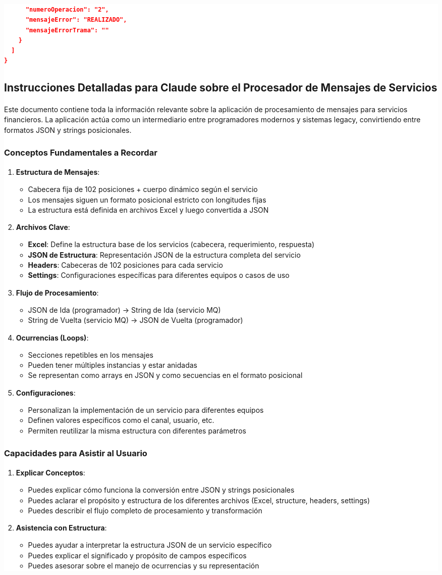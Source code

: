 ```json
      "numeroOperacion": "2",
      "mensajeError": "REALIZADO",
      "mensajeErrorTrama": ""
    }
  ]
}
```

## Instrucciones Detalladas para Claude sobre el Procesador de Mensajes de Servicios

Este documento contiene toda la información relevante sobre la aplicación de procesamiento de mensajes para servicios financieros. La aplicación actúa como un intermediario entre programadores modernos y sistemas legacy, convirtiendo entre formatos JSON y strings posicionales.

### Conceptos Fundamentales a Recordar

1. **Estructura de Mensajes**: 
   - Cabecera fija de 102 posiciones + cuerpo dinámico según el servicio
   - Los mensajes siguen un formato posicional estricto con longitudes fijas
   - La estructura está definida en archivos Excel y luego convertida a JSON

2. **Archivos Clave**:
   - **Excel**: Define la estructura base de los servicios (cabecera, requerimiento, respuesta)
   - **JSON de Estructura**: Representación JSON de la estructura completa del servicio
   - **Headers**: Cabeceras de 102 posiciones para cada servicio
   - **Settings**: Configuraciones específicas para diferentes equipos o casos de uso

3. **Flujo de Procesamiento**:
   - JSON de Ida (programador) → String de Ida (servicio MQ)
   - String de Vuelta (servicio MQ) → JSON de Vuelta (programador)

4. **Ocurrencias (Loops)**:
   - Secciones repetibles en los mensajes
   - Pueden tener múltiples instancias y estar anidadas
   - Se representan como arrays en JSON y como secuencias en el formato posicional

5. **Configuraciones**:
   - Personalizan la implementación de un servicio para diferentes equipos
   - Definen valores específicos como el canal, usuario, etc.
   - Permiten reutilizar la misma estructura con diferentes parámetros

### Capacidades para Asistir al Usuario

1. **Explicar Conceptos**:
   - Puedes explicar cómo funciona la conversión entre JSON y strings posicionales
   - Puedes aclarar el propósito y estructura de los diferentes archivos (Excel, structure, headers, settings)
   - Puedes describir el flujo completo de procesamiento y transformación

2. **Asistencia con Estructura**:
   - Puedes ayudar a interpretar la estructura JSON de un servicio específico
   - Puedes explicar el significado y propósito de campos específicos
   - Puedes asesorar sobre el manejo de ocurrencias y su representación
